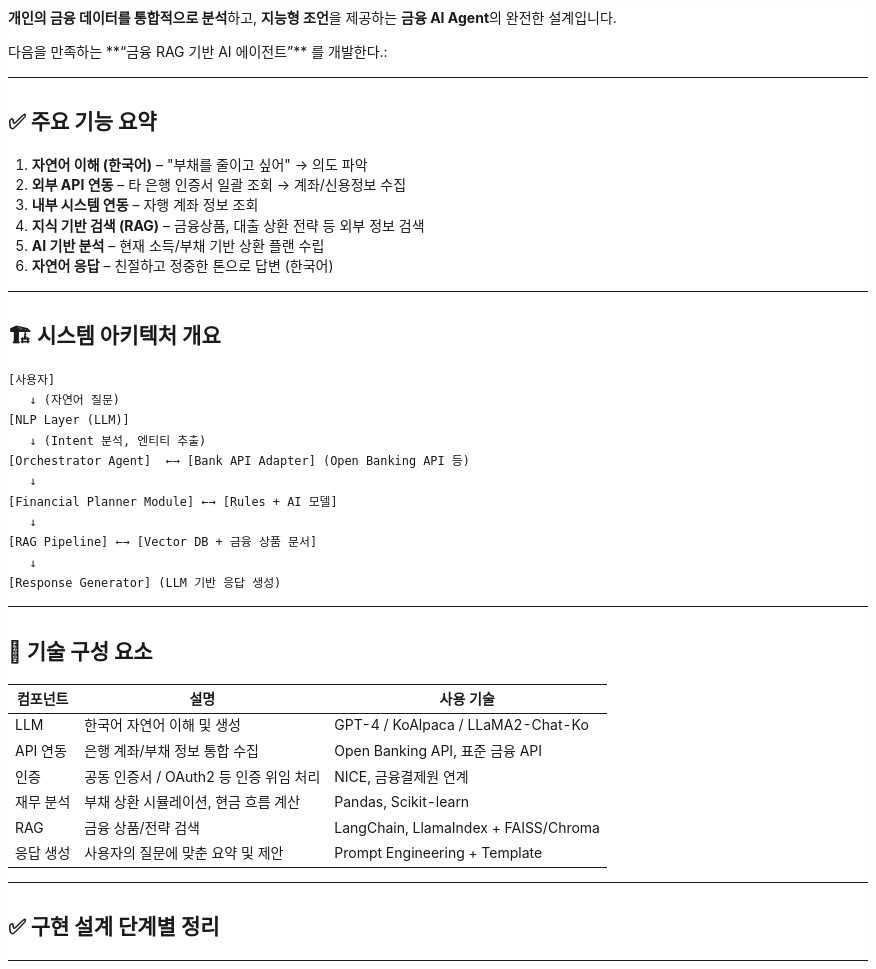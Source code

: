**개인의 금융 데이터를 통합적으로 분석**하고, **지능형 조언**을 제공하는 **금융 AI Agent**의 완전한 설계입니다.

다음을 만족하는 \*\*“금융 RAG 기반 AI 에이전트”\*\* 를 개발한다.:

---

## ✅ 주요 기능 요약

1. **자연어 이해 (한국어)** – "부채를 줄이고 싶어" → 의도 파악
2. **외부 API 연동** – 타 은행 인증서 일괄 조회 → 계좌/신용정보 수집
3. **내부 시스템 연동** – 자행 계좌 정보 조회
4. **지식 기반 검색 (RAG)** – 금융상품, 대출 상환 전략 등 외부 정보 검색
5. **AI 기반 분석** – 현재 소득/부채 기반 상환 플랜 수립
6. **자연어 응답** – 친절하고 정중한 톤으로 답변 (한국어)

---

## 🏗️ 시스템 아키텍처 개요

```
[사용자]
   ↓ (자연어 질문)
[NLP Layer (LLM)]
   ↓ (Intent 분석, 엔티티 추출)
[Orchestrator Agent]  ←→ [Bank API Adapter] (Open Banking API 등)
   ↓
[Financial Planner Module] ←→ [Rules + AI 모델]
   ↓
[RAG Pipeline] ←→ [Vector DB + 금융 상품 문서]
   ↓
[Response Generator] (LLM 기반 응답 생성)
```

---

## 🧠 기술 구성 요소

| 컴포넌트   | 설명                         | 사용 기술                                |
| ------ | -------------------------- | ------------------------------------ |
| LLM    | 한국어 자연어 이해 및 생성            | GPT-4 / KoAlpaca / LLaMA2-Chat-Ko    |
| API 연동 | 은행 계좌/부채 정보 통합 수집          | Open Banking API, 표준 금융 API          |
| 인증     | 공동 인증서 / OAuth2 등 인증 위임 처리 | NICE, 금융결제원 연계                       |
| 재무 분석  | 부채 상환 시뮬레이션, 현금 흐름 계산      | Pandas, Scikit-learn                 |
| RAG    | 금융 상품/전략 검색                | LangChain, LlamaIndex + FAISS/Chroma |
| 응답 생성  | 사용자의 질문에 맞춘 요약 및 제안        | Prompt Engineering + Template        |

---

## ✅ 구현 설계 단계별 정리

---